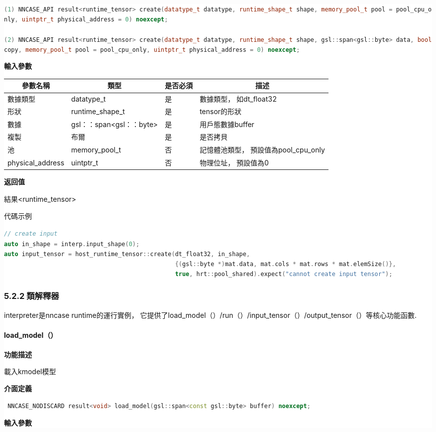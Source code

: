 ```C++
(1) NNCASE_API result<runtime_tensor> create(datatype_t datatype, runtime_shape_t shape, memory_pool_t pool = pool_cpu_only, uintptr_t physical_address = 0) noexcept;

(2) NNCASE_API result<runtime_tensor> create(datatype_t datatype, runtime_shape_t shape, gsl::span<gsl::byte> data, bool copy, memory_pool_t pool = pool_cpu_only, uintptr_t physical_address = 0) noexcept;
```

**輸入參數**

| 參數名稱         | 類型                  | 是否必須 | 描述                              |
| ---------------- | --------------------- | -------- | --------------------------------- |
| 數據類型         | datatype_t            | 是       | 數據類型， 如dt_float32            |
| 形狀            | runtime_shape_t       | 是       | tensor的形狀                      |
| 數據             | gsl：：span\<gsl：：byte> | 是       | 用戶態數據buffer                  |
| 複製             | 布爾                  | 是       | 是否拷貝                          |
| 池             | memory_pool_t         | 否       | 記憶體池類型， 預設值為pool_cpu_only |
| physical_address | uintptr_t             | 否       | 物理位址， 預設值為0               |

**返回值**

結果<runtime_tensor>

代碼示例

```c++
// create input
auto in_shape = interp.input_shape(0);
auto input_tensor = host_runtime_tensor::create(dt_float32, in_shape,
                                                {(gsl::byte *)mat.data, mat.cols * mat.rows * mat.elemSize()},
                                                true, hrt::pool_shared).expect("cannot create input tensor");
```

### 5.2.2 類解釋器

interpreter是nncase runtime的運行實例， 它提供了load_model（）/run（）/input_tensor（）/output_tensor（）等核心功能函數.

#### load_model（）

**功能描述**

載入kmodel模型

**介面定義**

```C++
 NNCASE_NODISCARD result<void> load_model(gsl::span<const gsl::byte> buffer) noexcept;
```

**輸入參數**
